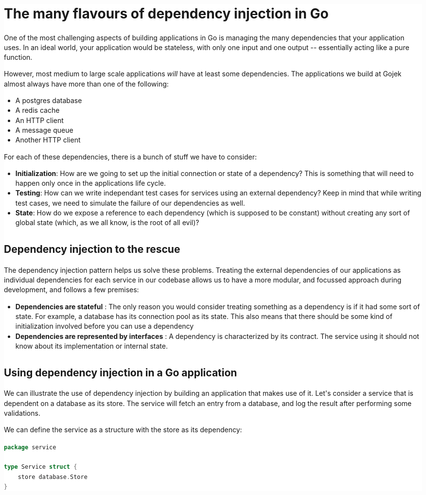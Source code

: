 # The many flavours of dependency injection in Go

One of the most challenging aspects of building applications in Go is managing the many dependencies that your application uses. In an ideal world, your application would be stateless, with only one input and one output -- essentially acting like a pure function.

However, most medium to large scale applications _will_ have at least some dependencies. The applications we build at Gojek almost always have more than one of the following:

- A postgres database
- A redis cache
- An HTTP client
- A message queue
- Another HTTP client

For each of these dependencies, there is a bunch of stuff we have to consider:
- __Initialization__: How are we going to set up the initial connection or state of a dependency? This is something that will need to happen only once in the applications life cycle.
- __Testing__: How can we write independant test cases for services using an external dependency? Keep in mind that while writing test cases, we need to simulate the failure of our dependencies as well.
- __State__: How do we expose a reference to each dependency (which is supposed to be constant) without creating any sort of global state (which, as we all know, is the root of all evil)?

## Dependency injection to the rescue

The dependency injection pattern helps us solve these problems. Treating the external dependencies of our applications as individual dependencies for each service in our codebase allows us to have a more modular, and focussed approach during development, and follows a few premises:

- __Dependencies are stateful__ : The only reason you would consider treating something as a dependency is if it had some sort of state. For example, a database has its connection pool as its state. This also means that there should be some kind of initialization involved before you can use a dependency
- __Dependencies are represented by interfaces__ : A dependency is characterized by its contract. The service using it should not know about its implementation or internal state.

## Using dependency injection in a Go application

We can illustrate the use of dependency injection by building an application that makes use of it. Let's consider a service that is dependent on a database as its store. The service will fetch an entry from a database, and log the result after performing some validations.

We can define the service as a structure with the store as its dependency:

```go
package service

type Service struct {
	store database.Store
}
```
